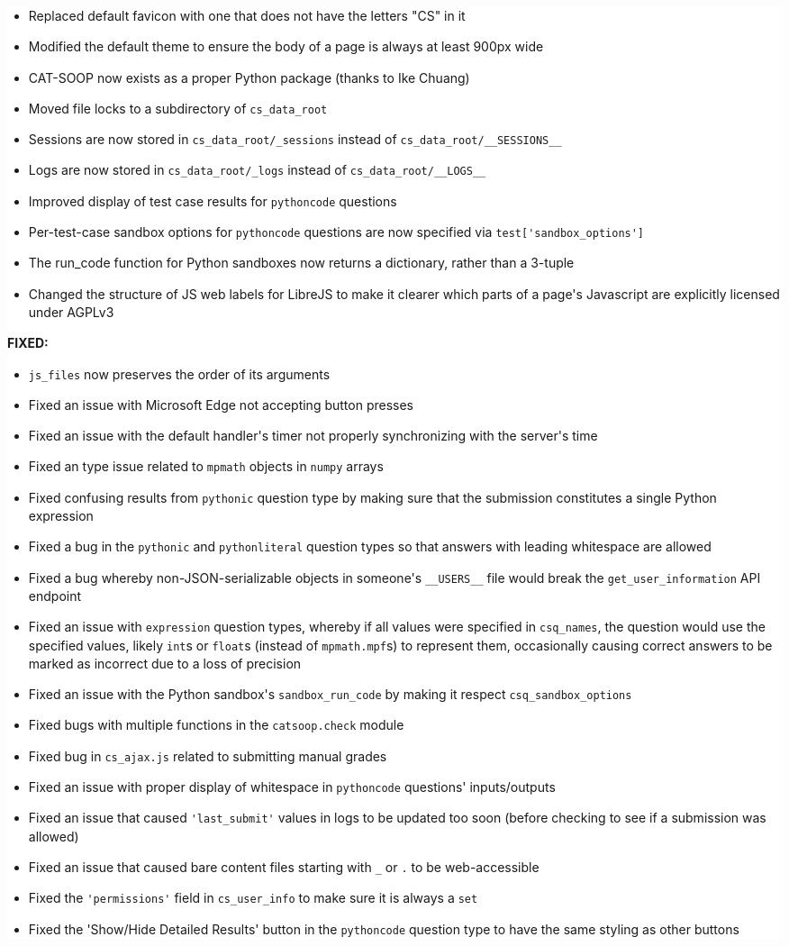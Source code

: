 * Replaced default favicon with one that does not have the letters "CS" in it

* Modified the default theme to ensure the body of a page is always at least 900px wide

* CAT-SOOP now exists as a proper Python package (thanks to Ike Chuang)

* Moved file locks to a subdirectory of `cs_data_root`

* Sessions are now stored in `cs_data_root/_sessions` instead of `cs_data_root/__SESSIONS__`

* Logs are now stored in `cs_data_root/_logs` instead of `cs_data_root/__LOGS__`

* Improved display of test case results for `pythoncode` questions

* Per-test-case sandbox options for `pythoncode` questions are now specified via `test['sandbox_options']`

* The run_code function for Python sandboxes now returns a dictionary, rather than a 3-tuple

* Changed the structure of JS web labels for LibreJS to make it clearer which parts of a page's Javascript are explicitly licensed under AGPLv3

**FIXED:**

* `js_files` now preserves the order of its arguments

* Fixed an issue with Microsoft Edge not accepting button presses

* Fixed an issue with the default handler's timer not properly synchronizing with the server's time

* Fixed an type issue related to `mpmath` objects in `numpy` arrays

* Fixed confusing results from `pythonic` question type by making sure that the submission constitutes a single Python expression

* Fixed a bug in the `pythonic` and `pythonliteral` question types so that answers with leading whitespace are allowed

* Fixed a bug whereby non-JSON-serializable objects in someone's `__USERS__` file would break the `get_user_information` API endpoint

* Fixed an issue with `expression` question types, whereby if all values were specified in `csq_names`, the question would use the specified values, likely `int`s or `float`s (instead of `mpmath.mpf`s) to represent them, occasionally causing correct answers to be marked as incorrect due to a loss of precision

* Fixed an issue with the Python sandbox's `sandbox_run_code` by making it respect `csq_sandbox_options`

* Fixed bugs with multiple functions in the `catsoop.check` module

* Fixed bug in `cs_ajax.js` related to submitting manual grades

* Fixed an issue with proper display of whitespace in `pythoncode` questions' inputs/outputs

* Fixed an issue that caused `'last_submit'` values in logs to be updated too soon (before checking to see if a submission was allowed)

* Fixed an issue that caused bare content files starting with `_` or `.` to be web-accessible

* Fixed the `'permissions'` field in `cs_user_info` to make sure it is always a `set`

* Fixed the 'Show/Hide Detailed Results' button in the `pythoncode` question type to have the same styling as other buttons
